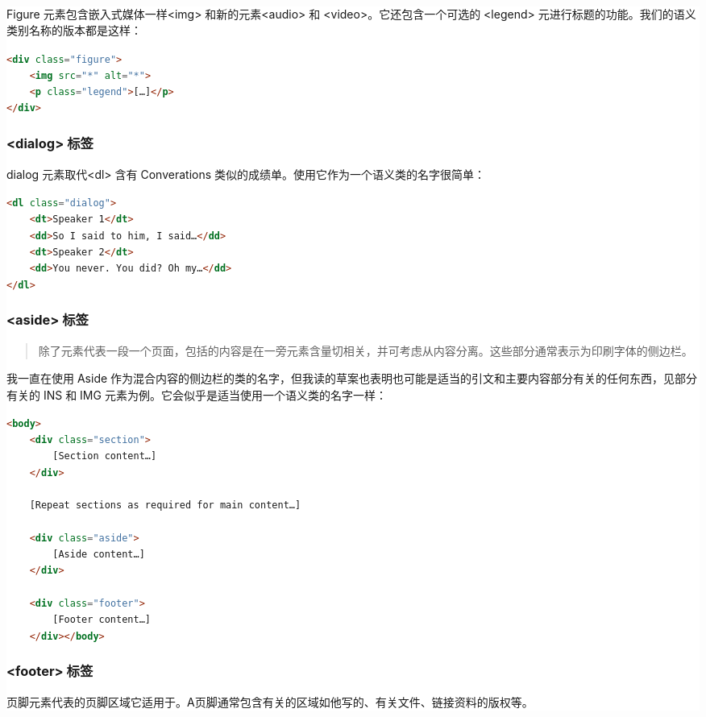 Figure 元素包含嵌入式媒体一样\<img> 和新的元素\<audio> 和 \<video>。它还包含一个可选的 \<legend> 元进行标题的功能。我们的语义类别名称的版本都是这样：

```html
<div class="figure">    
    <img src="*" alt="*">    
    <p class="legend">[…]</p>
</div>
```

### \<dialog> 标签

dialog 元素取代\<dl> 含有 Converations 类似的成绩单。使用它作为一个语义类的名字很简单：

```html
<dl class="dialog">   
    <dt>Speaker 1</dt>    
    <dd>So I said to him, I said…</dd>    
    <dt>Speaker 2</dt>    
    <dd>You never. You did? Oh my…</dd>
</dl>
```

### \<aside> 标签

> 除了元素代表一段一个页面，包括的内容是在一旁元素含量切相关，并可考虑从内容分离。这些部分通常表示为印刷字体的侧边栏。

我一直在使用 Aside 作为混合内容的侧边栏的类的名字，但我读的草案也表明也可能是适当的引文和主要内容部分有关的任何东西，见部分有关的 INS 和 IMG 元素为例。它会似乎是适当使用一个语义类的名字一样：

```html
<body>    
    <div class="section">        
        [Section content…]    
    </div>    
    
    [Repeat sections as required for main content…]    
    
    <div class="aside">        
        [Aside content…]    
    </div>    
    
    <div class="footer">        
        [Footer content…]    
    </div></body>
```

### \<footer> 标签

页脚元素代表的页脚区域它适用于。A页脚通常包含有关的区域如他写的、有关文件、链接资料的版权等。
